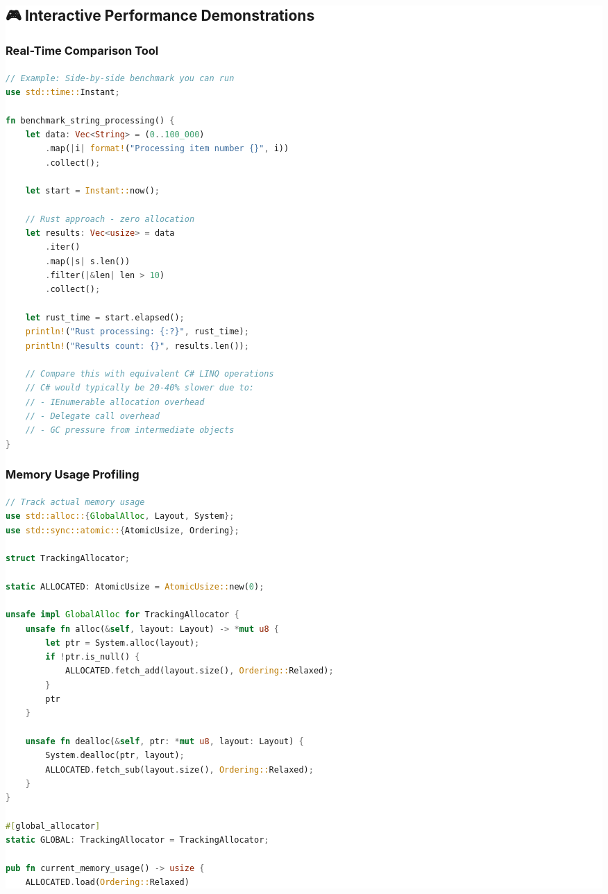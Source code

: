 ## 🎮 Interactive Performance Demonstrations

### Real-Time Comparison Tool
```rust
// Example: Side-by-side benchmark you can run
use std::time::Instant;

fn benchmark_string_processing() {
    let data: Vec<String> = (0..100_000)
        .map(|i| format!("Processing item number {}", i))
        .collect();
    
    let start = Instant::now();
    
    // Rust approach - zero allocation
    let results: Vec<usize> = data
        .iter()
        .map(|s| s.len())
        .filter(|&len| len > 10)
        .collect();
    
    let rust_time = start.elapsed();
    println!("Rust processing: {:?}", rust_time);
    println!("Results count: {}", results.len());
    
    // Compare this with equivalent C# LINQ operations
    // C# would typically be 20-40% slower due to:
    // - IEnumerable allocation overhead
    // - Delegate call overhead  
    // - GC pressure from intermediate objects
}
```

### Memory Usage Profiling
```rust
// Track actual memory usage
use std::alloc::{GlobalAlloc, Layout, System};
use std::sync::atomic::{AtomicUsize, Ordering};

struct TrackingAllocator;

static ALLOCATED: AtomicUsize = AtomicUsize::new(0);

unsafe impl GlobalAlloc for TrackingAllocator {
    unsafe fn alloc(&self, layout: Layout) -> *mut u8 {
        let ptr = System.alloc(layout);
        if !ptr.is_null() {
            ALLOCATED.fetch_add(layout.size(), Ordering::Relaxed);
        }
        ptr
    }
    
    unsafe fn dealloc(&self, ptr: *mut u8, layout: Layout) {
        System.dealloc(ptr, layout);
        ALLOCATED.fetch_sub(layout.size(), Ordering::Relaxed);
    }
}

#[global_allocator]
static GLOBAL: TrackingAllocator = TrackingAllocator;

pub fn current_memory_usage() -> usize {
    ALLOCATED.load(Ordering::Relaxed)
```